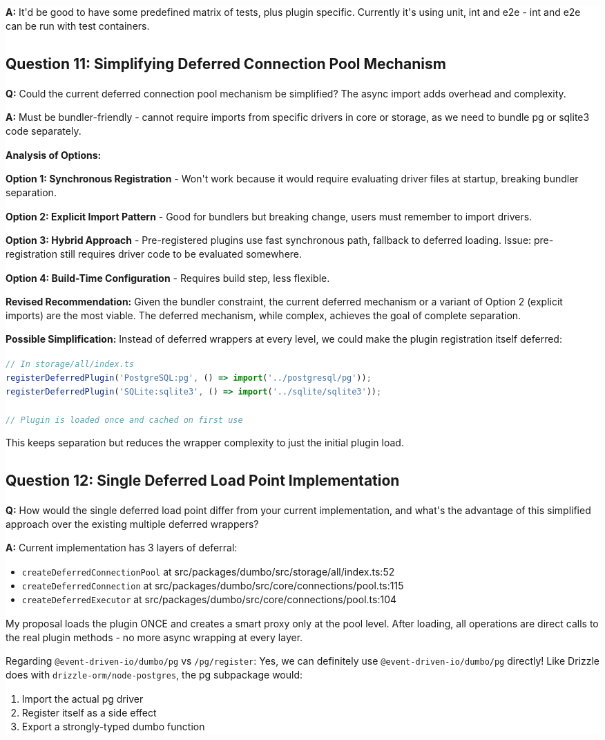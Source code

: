 **A:** It'd be good to have some predefined matrix of tests, plus plugin specific. Currently it's using unit, int and e2e - int and e2e can be run with test containers.

## Question 11: Simplifying Deferred Connection Pool Mechanism
**Q:** Could the current deferred connection pool mechanism be simplified? The async import adds overhead and complexity.

**A:** Must be bundler-friendly - cannot require imports from specific drivers in core or storage, as we need to bundle pg or sqlite3 code separately. 

**Analysis of Options:**

**Option 1: Synchronous Registration** - Won't work because it would require evaluating driver files at startup, breaking bundler separation.

**Option 2: Explicit Import Pattern** - Good for bundlers but breaking change, users must remember to import drivers.

**Option 3: Hybrid Approach** - Pre-registered plugins use fast synchronous path, fallback to deferred loading. Issue: pre-registration still requires driver code to be evaluated somewhere.

**Option 4: Build-Time Configuration** - Requires build step, less flexible.

**Revised Recommendation:** Given the bundler constraint, the current deferred mechanism or a variant of Option 2 (explicit imports) are the most viable. The deferred mechanism, while complex, achieves the goal of complete separation. 

**Possible Simplification:** Instead of deferred wrappers at every level, we could make the plugin registration itself deferred:
```typescript
// In storage/all/index.ts
registerDeferredPlugin('PostgreSQL:pg', () => import('../postgresql/pg'));
registerDeferredPlugin('SQLite:sqlite3', () => import('../sqlite/sqlite3'));

// Plugin is loaded once and cached on first use
```
This keeps separation but reduces the wrapper complexity to just the initial plugin load.

## Question 12: Single Deferred Load Point Implementation
**Q:** How would the single deferred load point differ from your current implementation, and what's the advantage of this simplified approach over the existing multiple deferred wrappers?

**A:** Current implementation has 3 layers of deferral:
- `createDeferredConnectionPool` at src/packages/dumbo/src/storage/all/index.ts:52
- `createDeferredConnection` at src/packages/dumbo/src/core/connections/pool.ts:115
- `createDeferredExecutor` at src/packages/dumbo/src/core/connections/pool.ts:104

My proposal loads the plugin ONCE and creates a smart proxy only at the pool level. After loading, all operations are direct calls to the real plugin methods - no more async wrapping at every layer.

Regarding `@event-driven-io/dumbo/pg` vs `/pg/register`: Yes, we can definitely use `@event-driven-io/dumbo/pg` directly! Like Drizzle does with `drizzle-orm/node-postgres`, the pg subpackage would:
1. Import the actual pg driver
2. Register itself as a side effect
3. Export a strongly-typed dumbo function
